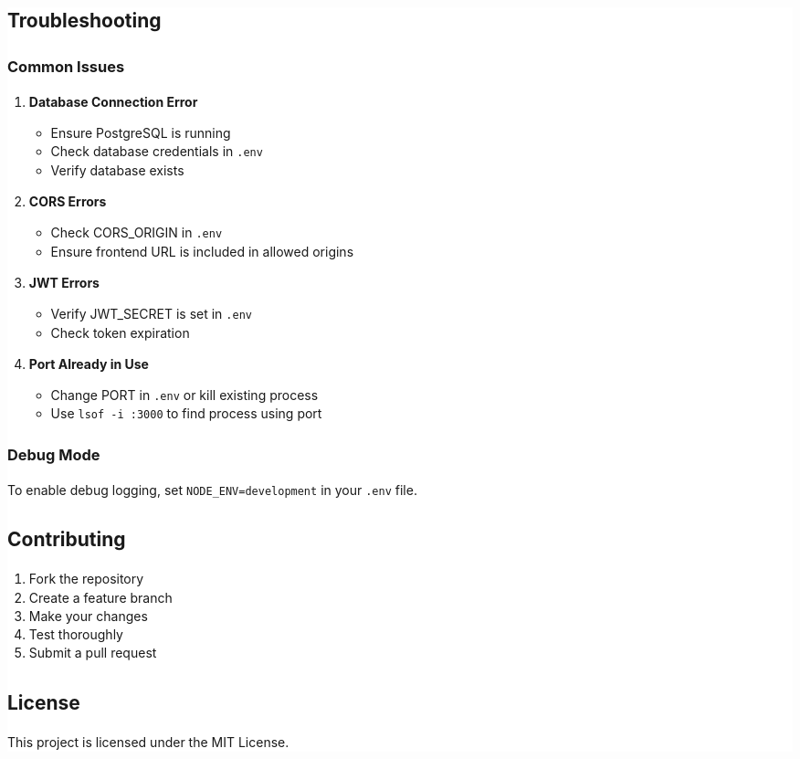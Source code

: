 ## Troubleshooting

### Common Issues

1. **Database Connection Error**
   - Ensure PostgreSQL is running
   - Check database credentials in `.env`
   - Verify database exists

2. **CORS Errors**
   - Check CORS_ORIGIN in `.env`
   - Ensure frontend URL is included in allowed origins

3. **JWT Errors**
   - Verify JWT_SECRET is set in `.env`
   - Check token expiration

4. **Port Already in Use**
   - Change PORT in `.env` or kill existing process
   - Use `lsof -i :3000` to find process using port

### Debug Mode

To enable debug logging, set `NODE_ENV=development` in your `.env` file.

## Contributing

1. Fork the repository
2. Create a feature branch
3. Make your changes
4. Test thoroughly
5. Submit a pull request

## License

This project is licensed under the MIT License.